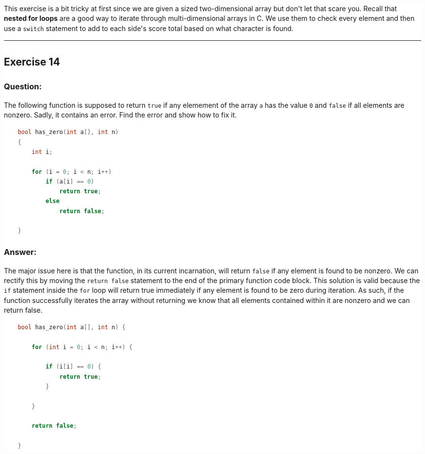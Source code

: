 This exercise is a bit tricky at first since we are given a sized two-dimensional array but don't let that scare you. Recall that **nested for loops** are a good way to iterate through multi-dimensional arrays in C. We use them to check every element and then use a `switch` statement to add to each side's score total based on what character is found.

---

## Exercise 14 ##

### **Question:** ###

The following function is supposed to return `true` if any elemement of the array `a` has the value `0` and `false` if all elements are nonzero. Sadly, it contains an error. Find the error and show how to fix it.

```C
    bool has_zero(int a[], int n) 
    {    
        int i;

        for (i = 0; i < n; i++)
            if (a[i] == 0)
                return true;
            else
                return false;

    }

```

### **Answer:** ###

The major issue here is that the function, in its current incarnation, will return `false` if any element is found to be nonzero. We can rectify this by moving the `return false` statement to the end of the primary function code block. This solution is valid because the `if` statement inside the `for` loop will return true immediately if any element is found to be zero during iteration. As such, if the function successfully iterates the array without returning we know that all elements contained within it are nonzero and we can return false.

```C 
    bool has_zero(int a[], int n) {

        for (int i = 0; i < n; i++) {

            if (i[i] == 0) {
                return true;
            }

        }

        return false;

    }
```
